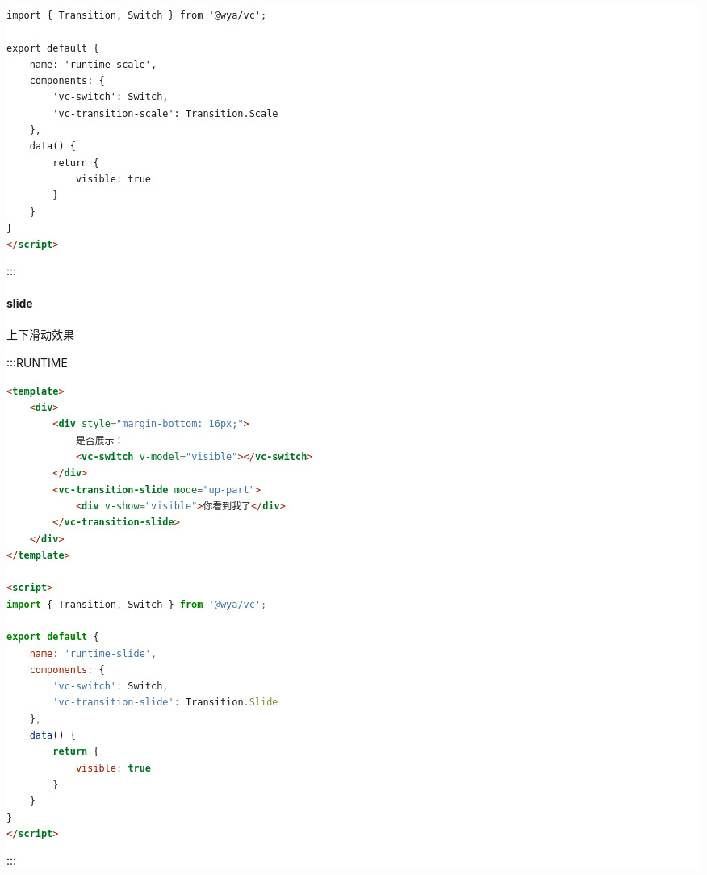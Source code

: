 ```html
import { Transition, Switch } from '@wya/vc';

export default {
	name: 'runtime-scale',
	components: {
		'vc-switch': Switch,
		'vc-transition-scale': Transition.Scale
	},
	data() {
		return {
			visible: true
		}
	}
}
</script>
```
:::

#### slide
上下滑动效果

:::RUNTIME
```html
<template>
	<div>
		<div style="margin-bottom: 16px;">
			是否展示：
			<vc-switch v-model="visible"></vc-switch>
		</div>
		<vc-transition-slide mode="up-part">
			<div v-show="visible">你看到我了</div>
		</vc-transition-slide>
	</div>
</template>

<script>
import { Transition, Switch } from '@wya/vc';

export default {
	name: 'runtime-slide',
	components: {
		'vc-switch': Switch,
		'vc-transition-slide': Transition.Slide
	},
	data() {
		return {
			visible: true
		}
	}
}
</script>
```
:::
